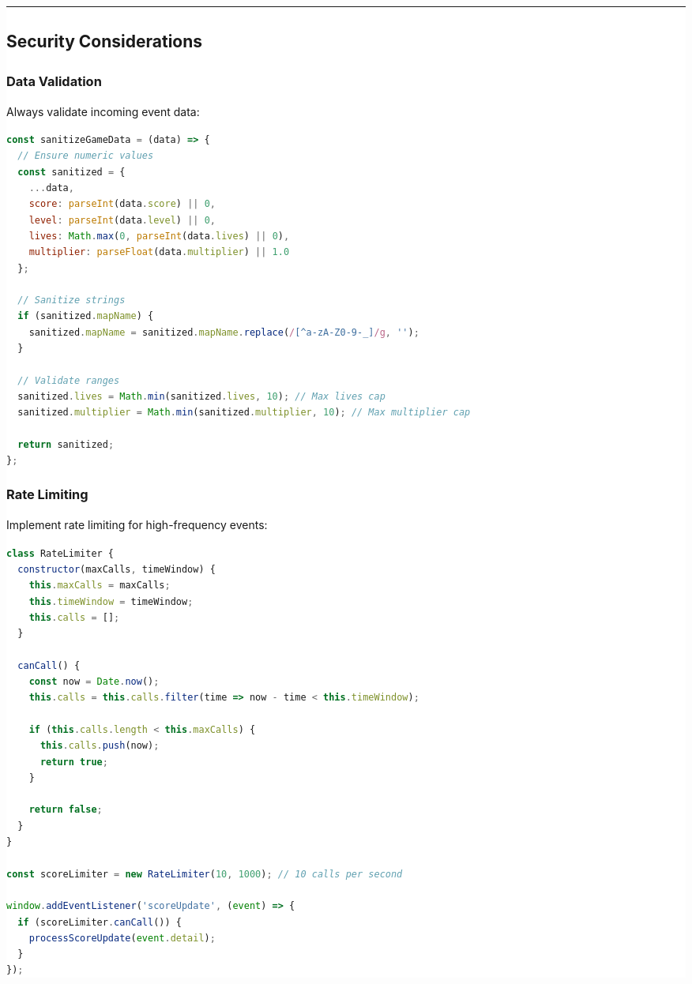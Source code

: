 ```javascript
```

---

## Security Considerations

### Data Validation
Always validate incoming event data:

```javascript
const sanitizeGameData = (data) => {
  // Ensure numeric values
  const sanitized = {
    ...data,
    score: parseInt(data.score) || 0,
    level: parseInt(data.level) || 0,
    lives: Math.max(0, parseInt(data.lives) || 0),
    multiplier: parseFloat(data.multiplier) || 1.0
  };
  
  // Sanitize strings
  if (sanitized.mapName) {
    sanitized.mapName = sanitized.mapName.replace(/[^a-zA-Z0-9-_]/g, '');
  }
  
  // Validate ranges
  sanitized.lives = Math.min(sanitized.lives, 10); // Max lives cap
  sanitized.multiplier = Math.min(sanitized.multiplier, 10); // Max multiplier cap
  
  return sanitized;
};
```

### Rate Limiting
Implement rate limiting for high-frequency events:

```javascript
class RateLimiter {
  constructor(maxCalls, timeWindow) {
    this.maxCalls = maxCalls;
    this.timeWindow = timeWindow;
    this.calls = [];
  }
  
  canCall() {
    const now = Date.now();
    this.calls = this.calls.filter(time => now - time < this.timeWindow);
    
    if (this.calls.length < this.maxCalls) {
      this.calls.push(now);
      return true;
    }
    
    return false;
  }
}

const scoreLimiter = new RateLimiter(10, 1000); // 10 calls per second

window.addEventListener('scoreUpdate', (event) => {
  if (scoreLimiter.canCall()) {
    processScoreUpdate(event.detail);
  }
});
```